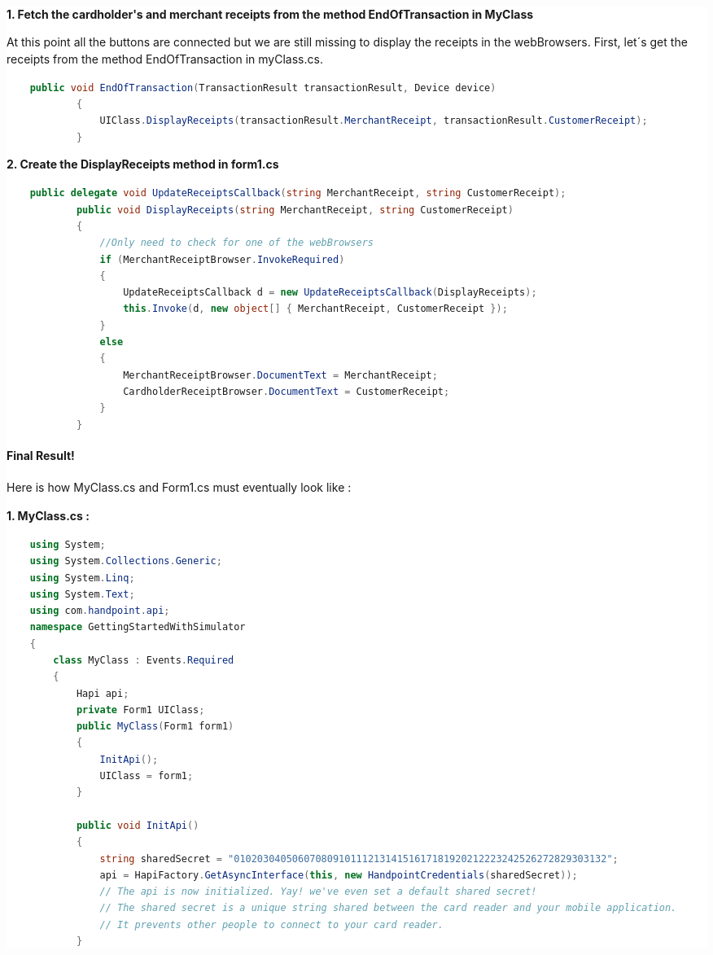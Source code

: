 **1. Fetch the cardholder's and merchant receipts from the method EndOfTransaction in MyClass**

At this point all the buttons are connected but we are still missing to display the receipts in the webBrowsers. First, let´s get the receipts from the method EndOfTransaction in myClass.cs.

```csharp
    public void EndOfTransaction(TransactionResult transactionResult, Device device)
            {
                UIClass.DisplayReceipts(transactionResult.MerchantReceipt, transactionResult.CustomerReceipt);
            }
```

**2. Create the DisplayReceipts method in form1.cs**

```csharp
    public delegate void UpdateReceiptsCallback(string MerchantReceipt, string CustomerReceipt);
            public void DisplayReceipts(string MerchantReceipt, string CustomerReceipt)
            {
                //Only need to check for one of the webBrowsers
                if (MerchantReceiptBrowser.InvokeRequired)
                {
                    UpdateReceiptsCallback d = new UpdateReceiptsCallback(DisplayReceipts);
                    this.Invoke(d, new object[] { MerchantReceipt, CustomerReceipt });
                }
                else
                {
                    MerchantReceiptBrowser.DocumentText = MerchantReceipt;
                    CardholderReceiptBrowser.DocumentText = CustomerReceipt;
                }
            }
```

#### Final Result!

Here is how MyClass.cs and Form1.cs must eventually look like :

**1. MyClass.cs :**

```csharp
    using System;
    using System.Collections.Generic;
    using System.Linq;
    using System.Text;
    using com.handpoint.api;
    namespace GettingStartedWithSimulator
    {
        class MyClass : Events.Required
        {
            Hapi api;
            private Form1 UIClass;
            public MyClass(Form1 form1)
            {
                InitApi();
                UIClass = form1;
            }

            public void InitApi()
            {
                string sharedSecret = "0102030405060708091011121314151617181920212223242526272829303132";
                api = HapiFactory.GetAsyncInterface(this, new HandpointCredentials(sharedSecret));
                // The api is now initialized. Yay! we've even set a default shared secret!
                // The shared secret is a unique string shared between the card reader and your mobile application.
                // It prevents other people to connect to your card reader.
            }

```